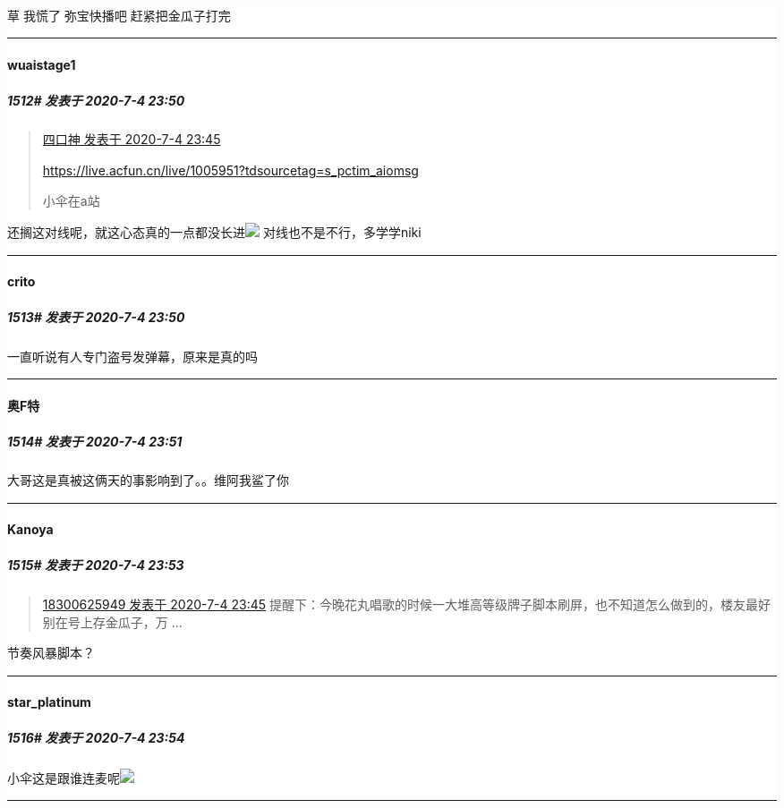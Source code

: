 
草 我慌了 弥宝快播吧 赶紧把金瓜子打完


-----

####  wuaistage1  
##### 1512#       发表于 2020-7-4 23:50


<blockquote><a href="httphttps://bbs.saraba1st.com/2b/forum.php?mod=redirect&amp;goto=findpost&amp;pid=48070731&amp;ptid=1945741" target="_blank">四口神 发表于 2020-7-4 23:45</a>

https://live.acfun.cn/live/1005951?tdsourcetag=s_pctim_aiomsg

小伞在a站</blockquote>
还搁这对线呢，就这心态真的一点都没长进<img src="https://static.saraba1st.com/image/smiley/face2017/068.png" referrerpolicy="no-referrer"> 对线也不是不行，多学学niki


-----

####  crito  
##### 1513#       发表于 2020-7-4 23:50


一直听说有人专门盗号发弹幕，原来是真的吗


-----

####  奥F特  
##### 1514#       发表于 2020-7-4 23:51


大哥这是真被这俩天的事影响到了。。维阿我鲨了你


-----

####  Kanoya  
##### 1515#       发表于 2020-7-4 23:53


<blockquote><a href="httphttps://bbs.saraba1st.com/2b/forum.php?mod=redirect&amp;goto=findpost&amp;pid=48070738&amp;ptid=1945741" target="_blank">18300625949 发表于 2020-7-4 23:45</a>
提醒下：今晚花丸唱歌的时候一大堆高等级牌子脚本刷屏，也不知道怎么做到的，楼友最好别在号上存金瓜子，万 ...</blockquote>
节奏风暴脚本？


-----

####  star_platinum  
##### 1516#       发表于 2020-7-4 23:54


小伞这是跟谁连麦呢<img src="https://static.saraba1st.com/image/smiley/face2017/068.png" referrerpolicy="no-referrer">


-----

